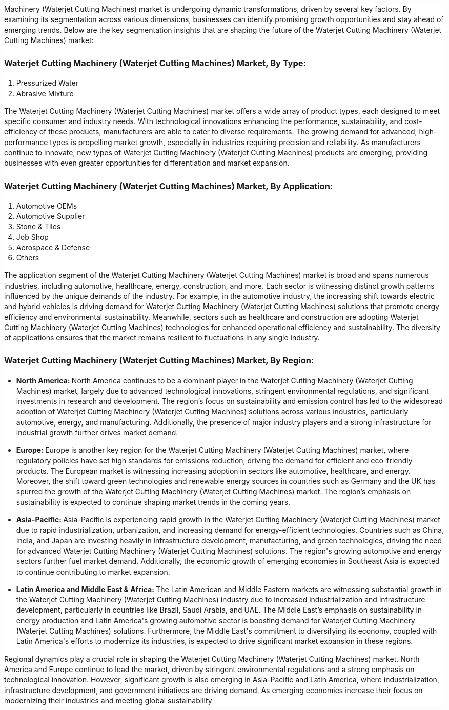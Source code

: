 Machinery (Waterjet Cutting Machines) market is undergoing dynamic transformations, driven by several key factors. By examining its segmentation across various dimensions, businesses can identify promising growth opportunities and stay ahead of emerging trends. Below are the key segmentation insights that are shaping the future of the Waterjet Cutting Machinery (Waterjet Cutting Machines) market:</p><h3><strong>Waterjet Cutting Machinery (Waterjet Cutting Machines) Market, By Type:<br /></strong></h3><ol><li>Pressurized Water<li> Abrasive Mixture</li></ol><p>The Waterjet Cutting Machinery (Waterjet Cutting Machines) market offers a wide array of product types, each designed to meet specific consumer and industry needs. With technological innovations enhancing the performance, sustainability, and cost-efficiency of these products, manufacturers are able to cater to diverse requirements. The growing demand for advanced, high-performance types is propelling market growth, especially in industries requiring precision and reliability. As manufacturers continue to innovate, new types of Waterjet Cutting Machinery (Waterjet Cutting Machines) products are emerging, providing businesses with even greater opportunities for differentiation and market expansion.</p><h3>Waterjet Cutting Machinery (Waterjet Cutting Machines) Market,&nbsp;By Application:</h3><ol><li>Automotive OEMs<li> Automotive Supplier<li> Stone & Tiles<li> Job Shop<li> Aerospace & Defense<li> Others</li></ol><p>The application segment of the Waterjet Cutting Machinery (Waterjet Cutting Machines) market is broad and spans numerous industries, including automotive, healthcare, energy, construction, and more. Each sector is witnessing distinct growth patterns influenced by the unique demands of the industry. For example, in the automotive industry, the increasing shift towards electric and hybrid vehicles is driving demand for Waterjet Cutting Machinery (Waterjet Cutting Machines) solutions that promote energy efficiency and environmental sustainability. Meanwhile, sectors such as healthcare and construction are adopting Waterjet Cutting Machinery (Waterjet Cutting Machines) technologies for enhanced operational efficiency and sustainability. The diversity of applications ensures that the market remains resilient to fluctuations in any single industry.</p><h3>Waterjet Cutting Machinery (Waterjet Cutting Machines) Market, By Region:</h3><ul><li><p><strong>North America:&nbsp;</strong>North America continues to be a dominant player in the Waterjet Cutting Machinery (Waterjet Cutting Machines) market, largely due to advanced technological innovations, stringent environmental regulations, and significant investments in research and development. The region&rsquo;s focus on sustainability and emission control has led to the widespread adoption of Waterjet Cutting Machinery (Waterjet Cutting Machines) solutions across various industries, particularly automotive, energy, and manufacturing. Additionally, the presence of major industry players and a strong infrastructure for industrial growth further drives market demand.</p></li><li><p><strong><strong>Europe:&nbsp;</strong></strong>Europe is another key region for the Waterjet Cutting Machinery (Waterjet Cutting Machines) market, where regulatory policies have set high standards for emissions reduction, driving the demand for efficient and eco-friendly products. The European market is witnessing increasing adoption in sectors like automotive, healthcare, and energy. Moreover, the shift toward green technologies and renewable energy sources in countries such as Germany and the UK has spurred the growth of the Waterjet Cutting Machinery (Waterjet Cutting Machines) market. The region&rsquo;s emphasis on sustainability is expected to continue shaping market trends in the coming years.</p></li><li><p><strong><strong>Asia-Pacific:&nbsp;</strong></strong>Asia-Pacific is experiencing rapid growth in the Waterjet Cutting Machinery (Waterjet Cutting Machines) market due to rapid industrialization, urbanization, and increasing demand for energy-efficient technologies. Countries such as China, India, and Japan are investing heavily in infrastructure development, manufacturing, and green technologies, driving the need for advanced Waterjet Cutting Machinery (Waterjet Cutting Machines) solutions. The region's growing automotive and energy sectors further fuel market demand. Additionally, the economic growth of emerging economies in Southeast Asia is expected to continue contributing to market expansion.</p></li><li><p><strong><strong>Latin America and Middle East &amp; Africa:&nbsp;</strong></strong>The Latin American and Middle Eastern markets are witnessing substantial growth in the Waterjet Cutting Machinery (Waterjet Cutting Machines) industry due to increased industrialization and infrastructure development, particularly in countries like Brazil, Saudi Arabia, and UAE. The Middle East&rsquo;s emphasis on sustainability in energy production and Latin America's growing automotive sector is boosting demand for Waterjet Cutting Machinery (Waterjet Cutting Machines) solutions. Furthermore, the Middle East's commitment to diversifying its economy, coupled with Latin America's efforts to modernize its industries, is expected to drive significant market expansion in these regions.</p></li></ul><p>Regional dynamics play a crucial role in shaping the Waterjet Cutting Machinery (Waterjet Cutting Machines) market. North America and Europe continue to lead the market, driven by stringent environmental regulations and a strong emphasis on technological innovation. However, significant growth is also emerging in Asia-Pacific and Latin America, where industrialization, infrastructure development, and government initiatives are driving demand. As emerging economies increase their focus on modernizing their industries and meeting global sustainability